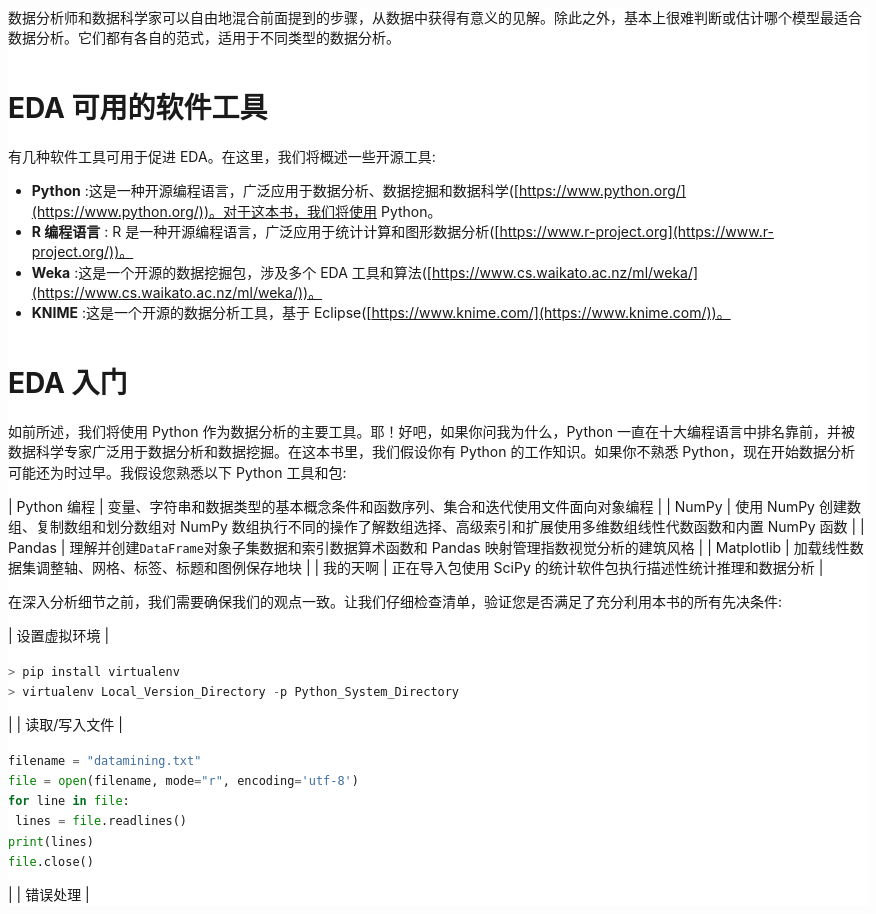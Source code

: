 数据分析师和数据科学家可以自由地混合前面提到的步骤，从数据中获得有意义的见解。除此之外，基本上很难判断或估计哪个模型最适合数据分析。它们都有各自的范式，适用于不同类型的数据分析。

# EDA 可用的软件工具

有几种软件工具可用于促进 EDA。在这里，我们将概述一些开源工具:

*   **Python** :这是一种开源编程语言，广泛应用于数据分析、数据挖掘和数据科学([https://www.python.org/](https://www.python.org/))。对于这本书，我们将使用 Python。
*   **R 编程语言** : R 是一种开源编程语言，广泛应用于统计计算和图形数据分析([https://www.r-project.org](https://www.r-project.org/))。
*   **Weka** :这是一个开源的数据挖掘包，涉及多个 EDA 工具和算法([https://www.cs.waikato.ac.nz/ml/weka/](https://www.cs.waikato.ac.nz/ml/weka/))。
*   **KNIME** :这是一个开源的数据分析工具，基于 Eclipse([https://www.knime.com/](https://www.knime.com/))。

# EDA 入门

如前所述，我们将使用 Python 作为数据分析的主要工具。耶！好吧，如果你问我为什么，Python 一直在十大编程语言中排名靠前，并被数据科学专家广泛用于数据分析和数据挖掘。在这本书里，我们假设你有 Python 的工作知识。如果你不熟悉 Python，现在开始数据分析可能还为时过早。我假设您熟悉以下 Python 工具和包:

| Python 编程 | 变量、字符串和数据类型的基本概念条件和函数序列、集合和迭代使用文件面向对象编程 |
| NumPy | 使用 NumPy 创建数组、复制数组和划分数组对 NumPy 数组执行不同的操作了解数组选择、高级索引和扩展使用多维数组线性代数函数和内置 NumPy 函数 |
| Pandas | 理解并创建`DataFrame`对象子集数据和索引数据算术函数和 Pandas 映射管理指数视觉分析的建筑风格 |
| Matplotlib | 加载线性数据集调整轴、网格、标签、标题和图例保存地块 |
| 我的天啊 | 正在导入包使用 SciPy 的统计软件包执行描述性统计推理和数据分析 |

在深入分析细节之前，我们需要确保我们的观点一致。让我们仔细检查清单，验证您是否满足了充分利用本书的所有先决条件:

| 设置虚拟环境 | 

```py
> pip install virtualenv
> virtualenv Local_Version_Directory -p Python_System_Directory
```

 |
| 读取/写入文件 | 

```py
filename = "datamining.txt" 
file = open(filename, mode="r", encoding='utf-8')
for line in file: 
 lines = file.readlines()
print(lines)
file.close()
```

 |
| 错误处理 | 
